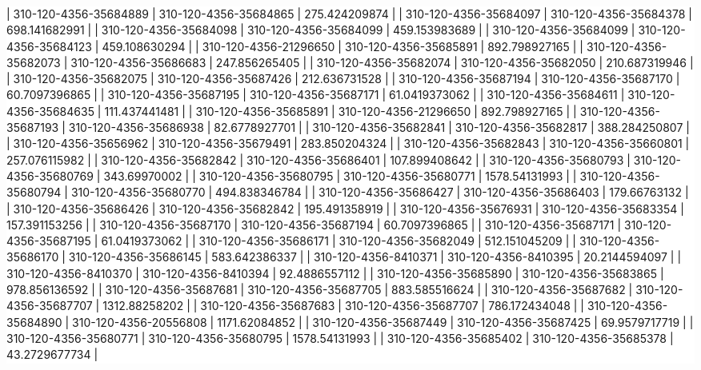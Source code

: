| 310-120-4356-35684889 | 310-120-4356-35684865 | 275.424209874 |
| 310-120-4356-35684097 | 310-120-4356-35684378 | 698.141682991 |
| 310-120-4356-35684098 | 310-120-4356-35684099 | 459.153983689 |
| 310-120-4356-35684099 | 310-120-4356-35684123 | 459.108630294 |
| 310-120-4356-21296650 | 310-120-4356-35685891 | 892.798927165 |
| 310-120-4356-35682073 | 310-120-4356-35686683 | 247.856265405 |
| 310-120-4356-35682074 | 310-120-4356-35682050 | 210.687319946 |
| 310-120-4356-35682075 | 310-120-4356-35687426 | 212.636731528 |
| 310-120-4356-35687194 | 310-120-4356-35687170 | 60.7097396865 |
| 310-120-4356-35687195 | 310-120-4356-35687171 | 61.0419373062 |
| 310-120-4356-35684611 | 310-120-4356-35684635 | 111.437441481 |
| 310-120-4356-35685891 | 310-120-4356-21296650 | 892.798927165 |
| 310-120-4356-35687193 | 310-120-4356-35686938 | 82.6778927701 |
| 310-120-4356-35682841 | 310-120-4356-35682817 | 388.284250807 |
| 310-120-4356-35656962 | 310-120-4356-35679491 | 283.850204324 |
| 310-120-4356-35682843 | 310-120-4356-35660801 | 257.076115982 |
| 310-120-4356-35682842 | 310-120-4356-35686401 | 107.899408642 |
| 310-120-4356-35680793 | 310-120-4356-35680769 | 343.69970002 |
| 310-120-4356-35680795 | 310-120-4356-35680771 | 1578.54131993 |
| 310-120-4356-35680794 | 310-120-4356-35680770 | 494.838346784 |
| 310-120-4356-35686427 | 310-120-4356-35686403 | 179.66763132 |
| 310-120-4356-35686426 | 310-120-4356-35682842 | 195.491358919 |
| 310-120-4356-35676931 | 310-120-4356-35683354 | 157.391153256 |
| 310-120-4356-35687170 | 310-120-4356-35687194 | 60.7097396865 |
| 310-120-4356-35687171 | 310-120-4356-35687195 | 61.0419373062 |
| 310-120-4356-35686171 | 310-120-4356-35682049 | 512.151045209 |
| 310-120-4356-35686170 | 310-120-4356-35686145 | 583.642386337 |
| 310-120-4356-8410371 | 310-120-4356-8410395 | 20.2144594097 |
| 310-120-4356-8410370 | 310-120-4356-8410394 | 92.4886557112 |
| 310-120-4356-35685890 | 310-120-4356-35683865 | 978.856136592 |
| 310-120-4356-35687681 | 310-120-4356-35687705 | 883.585516624 |
| 310-120-4356-35687682 | 310-120-4356-35687707 | 1312.88258202 |
| 310-120-4356-35687683 | 310-120-4356-35687707 | 786.172434048 |
| 310-120-4356-35684890 | 310-120-4356-20556808 | 1171.62084852 |
| 310-120-4356-35687449 | 310-120-4356-35687425 | 69.9579717719 |
| 310-120-4356-35680771 | 310-120-4356-35680795 | 1578.54131993 |
| 310-120-4356-35685402 | 310-120-4356-35685378 | 43.2729677734 |